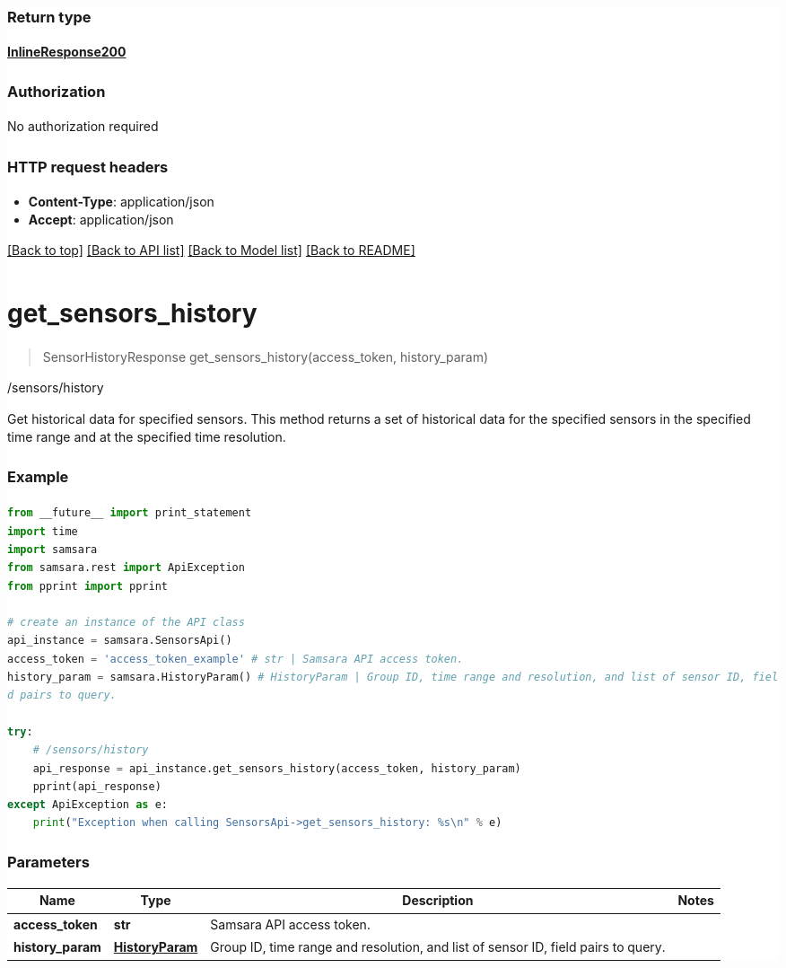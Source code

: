 ### Return type

[**InlineResponse200**](InlineResponse200.md)

### Authorization

No authorization required

### HTTP request headers

- **Content-Type**: application/json
- **Accept**: application/json

[[Back to top]](#) [[Back to API list]](../README.md#documentation-for-api-endpoints) [[Back to Model list]](../README.md#documentation-for-models) [[Back to README]](../README.md)

# **get_sensors_history**

> SensorHistoryResponse get_sensors_history(access_token, history_param)

/sensors/history

Get historical data for specified sensors. This method returns a set of historical data for the specified sensors in the specified time range and at the specified time resolution.

### Example

```python
from __future__ import print_statement
import time
import samsara
from samsara.rest import ApiException
from pprint import pprint

# create an instance of the API class
api_instance = samsara.SensorsApi()
access_token = 'access_token_example' # str | Samsara API access token.
history_param = samsara.HistoryParam() # HistoryParam | Group ID, time range and resolution, and list of sensor ID, field pairs to query.

try:
    # /sensors/history
    api_response = api_instance.get_sensors_history(access_token, history_param)
    pprint(api_response)
except ApiException as e:
    print("Exception when calling SensorsApi->get_sensors_history: %s\n" % e)
```

### Parameters

| Name              | Type                                | Description                                                                       | Notes |
| ----------------- | ----------------------------------- | --------------------------------------------------------------------------------- | ----- |
| **access_token**  | **str**                             | Samsara API access token.                                                         |
| **history_param** | [**HistoryParam**](HistoryParam.md) | Group ID, time range and resolution, and list of sensor ID, field pairs to query. |
